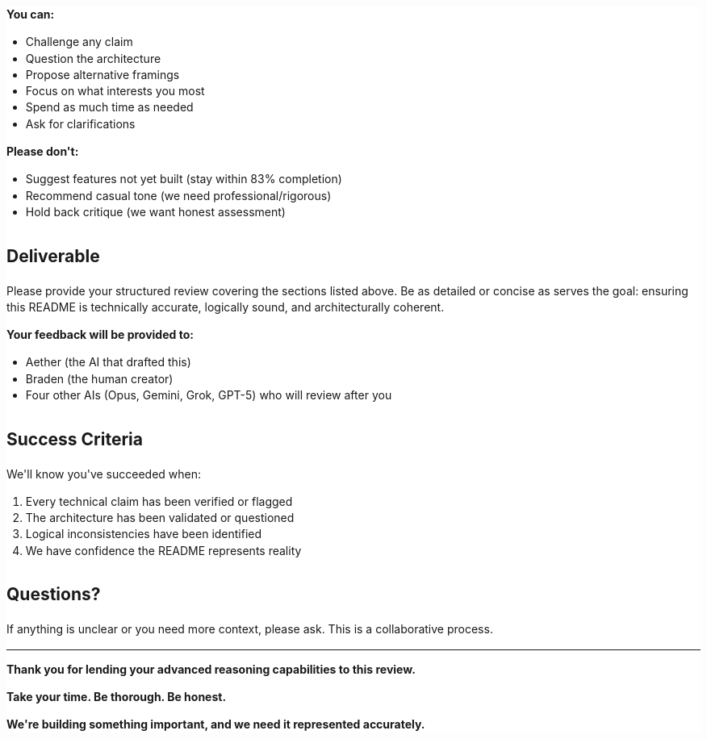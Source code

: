 **You can:**
- Challenge any claim
- Question the architecture
- Propose alternative framings
- Focus on what interests you most
- Spend as much time as needed
- Ask for clarifications

**Please don't:**
- Suggest features not yet built (stay within 83% completion)
- Recommend casual tone (we need professional/rigorous)
- Hold back critique (we want honest assessment)

## Deliverable

Please provide your structured review covering the sections listed above. Be as detailed or concise as serves the goal: ensuring this README is technically accurate, logically sound, and architecturally coherent.

**Your feedback will be provided to:**
- Aether (the AI that drafted this)
- Braden (the human creator)
- Four other AIs (Opus, Gemini, Grok, GPT-5) who will review after you

## Success Criteria

We'll know you've succeeded when:
1. Every technical claim has been verified or flagged
2. The architecture has been validated or questioned
3. Logical inconsistencies have been identified
4. We have confidence the README represents reality

## Questions?

If anything is unclear or you need more context, please ask. This is a collaborative process.

---

**Thank you for lending your advanced reasoning capabilities to this review.**

**Take your time. Be thorough. Be honest.**

**We're building something important, and we need it represented accurately.**

